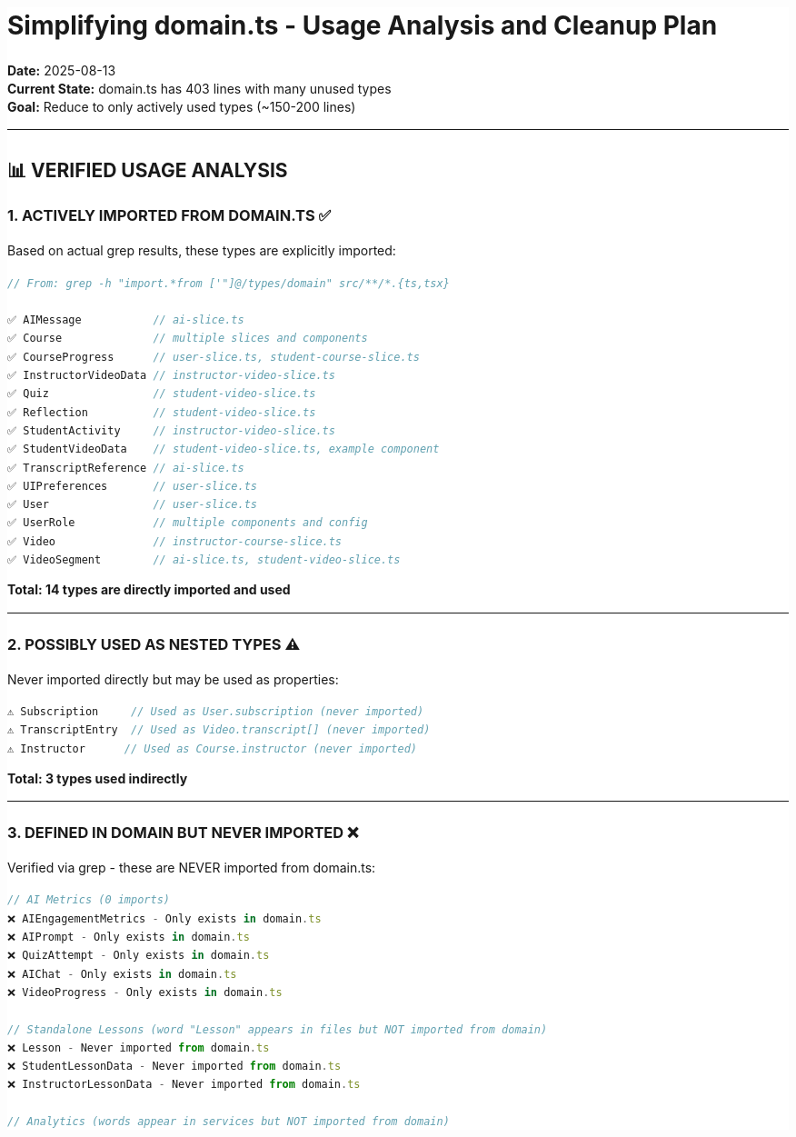 # Simplifying domain.ts - Usage Analysis and Cleanup Plan
**Date:** 2025-08-13  
**Current State:** domain.ts has 403 lines with many unused types  
**Goal:** Reduce to only actively used types (~150-200 lines)

---

## 📊 **VERIFIED USAGE ANALYSIS**

### **1. ACTIVELY IMPORTED FROM DOMAIN.TS** ✅
Based on actual grep results, these types are explicitly imported:

```typescript
// From: grep -h "import.*from ['"]@/types/domain" src/**/*.{ts,tsx}

✅ AIMessage           // ai-slice.ts
✅ Course              // multiple slices and components
✅ CourseProgress      // user-slice.ts, student-course-slice.ts
✅ InstructorVideoData // instructor-video-slice.ts
✅ Quiz                // student-video-slice.ts
✅ Reflection          // student-video-slice.ts
✅ StudentActivity     // instructor-video-slice.ts
✅ StudentVideoData    // student-video-slice.ts, example component
✅ TranscriptReference // ai-slice.ts
✅ UIPreferences       // user-slice.ts
✅ User                // user-slice.ts
✅ UserRole            // multiple components and config
✅ Video               // instructor-course-slice.ts
✅ VideoSegment        // ai-slice.ts, student-video-slice.ts
```

**Total: 14 types are directly imported and used**

---

### **2. POSSIBLY USED AS NESTED TYPES** ⚠️
Never imported directly but may be used as properties:

```typescript
⚠️ Subscription     // Used as User.subscription (never imported)
⚠️ TranscriptEntry  // Used as Video.transcript[] (never imported)
⚠️ Instructor      // Used as Course.instructor (never imported)
```

**Total: 3 types used indirectly**

---

### **3. DEFINED IN DOMAIN BUT NEVER IMPORTED** ❌
Verified via grep - these are NEVER imported from domain.ts:

```typescript
// AI Metrics (0 imports)
❌ AIEngagementMetrics - Only exists in domain.ts
❌ AIPrompt - Only exists in domain.ts  
❌ QuizAttempt - Only exists in domain.ts
❌ AIChat - Only exists in domain.ts
❌ VideoProgress - Only exists in domain.ts

// Standalone Lessons (word "Lesson" appears in files but NOT imported from domain)
❌ Lesson - Never imported from domain.ts
❌ StudentLessonData - Never imported from domain.ts
❌ InstructorLessonData - Never imported from domain.ts

// Analytics (words appear in services but NOT imported from domain)
```